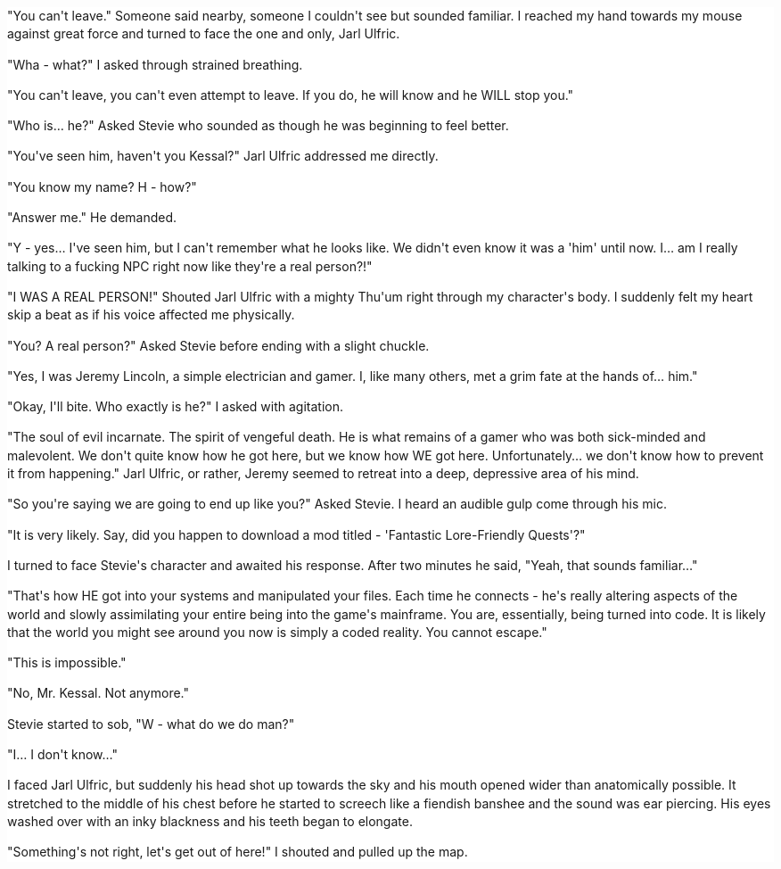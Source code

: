 "You can't leave." Someone said nearby, someone I couldn't see but sounded familiar. I reached my hand towards my mouse against great force and turned to face the one and only, Jarl Ulfric.

"Wha - what?" I asked through strained breathing.

"You can't leave, you can't even attempt to leave. If you do, he will know and he WILL stop you."

"Who is… he?" Asked Stevie who sounded as though he was beginning to feel better.

"You've seen him, haven't you Kessal?" Jarl Ulfric addressed me directly.

"You know my name? H - how?"

"Answer me." He demanded.

"Y - yes… I've seen him, but I can't remember what he looks like. We didn't even know it was a 'him' until now. I… am I really talking to a fucking NPC right now like they're a real person?!"

"I WAS A REAL PERSON!" Shouted Jarl Ulfric with a mighty Thu'um right through my character's body. I suddenly felt my heart skip a beat as if his voice affected me physically.

"You? A real person?" Asked Stevie before ending with a slight chuckle.

"Yes, I was Jeremy Lincoln, a simple electrician and gamer. I, like many others, met a grim fate at the hands of… him."

"Okay, I'll bite. Who exactly is he?" I asked with agitation.

"The soul of evil incarnate. The spirit of vengeful death. He is what remains of a gamer who was both sick-minded and malevolent. We don't quite know how he got here, but we know how WE got here. Unfortunately… we don't know how to prevent it from happening." Jarl Ulfric, or rather, Jeremy seemed to retreat into a deep, depressive area of his mind.

"So you're saying we are going to end up like you?" Asked Stevie. I heard an audible gulp come through his mic.

"It is very likely. Say, did you happen to download a mod titled - 'Fantastic Lore-Friendly Quests'?"

I turned to face Stevie's character and awaited his response. After two minutes he said, "Yeah, that sounds familiar…"

"That's how HE got into your systems and manipulated your files. Each time he connects - he's really altering aspects of the world and slowly assimilating your entire being into the game's mainframe. You are, essentially, being turned into code. It is likely that the world you might see around you now is simply a coded reality. You cannot escape."

"This is impossible."

"No, Mr. Kessal. Not anymore."

Stevie started to sob, "W - what do we do man?"

"I… I don't know…"

I faced Jarl Ulfric, but suddenly his head shot up towards the sky and his mouth opened wider than anatomically possible. It stretched to the middle of his chest before he started to screech like a fiendish banshee and the sound was ear piercing. His eyes washed over with an inky blackness and his teeth began to elongate.

"Something's not right, let's get out of here!" I shouted and pulled up the map.
